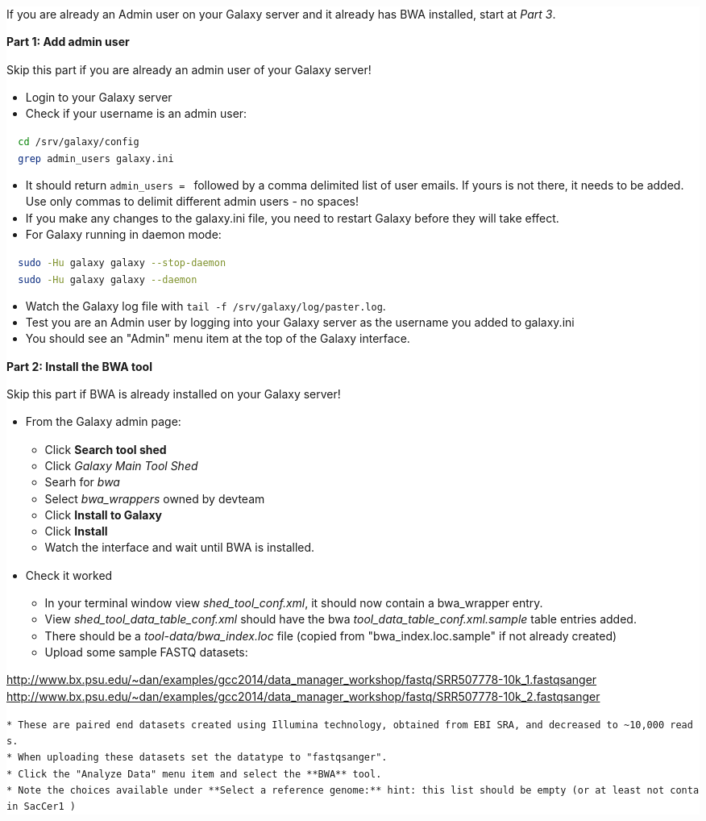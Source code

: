 If you are already an Admin user on your Galaxy server and it already has BWA installed, start at *Part 3*.

**Part 1: Add admin user**

Skip this part if you are already an admin user of your Galaxy server!

* Login to your Galaxy server
* Check if your username is an admin user:
``` bash
  cd /srv/galaxy/config
  grep admin_users galaxy.ini
```
* It should return `admin_users = ` followed by a comma delimited list of user emails. If yours is not there, it needs to be added. Use only commas to delimit different admin users - no spaces!
* If you make any changes to the galaxy.ini file, you need to restart Galaxy before they will take effect.
* For Galaxy running in daemon mode:
``` bash
  sudo -Hu galaxy galaxy --stop-daemon
  sudo -Hu galaxy galaxy --daemon
```
* Watch the Galaxy log file with `tail -f /srv/galaxy/log/paster.log`.
* Test you are an Admin user by logging into your Galaxy server as the username you added to galaxy.ini
* You should see an "Admin" menu item at the top of the Galaxy interface.

**Part 2: Install the BWA tool**

Skip this part if BWA is already installed on your Galaxy server!

* From the Galaxy admin page:
  * Click **Search tool shed**
  * Click *Galaxy Main Tool Shed*
  * Searh for *bwa*
  * Select *bwa_wrappers* owned by devteam
  * Click **Install to Galaxy**
  * Click **Install**
  * Watch the interface and wait until BWA is installed.


* Check it worked
  * In your terminal window view *shed_tool_conf.xml*, it should now contain a bwa_wrapper entry.
  * View *shed_tool_data_table_conf.xml* should have the bwa *tool_data_table_conf.xml.sample* table entries added.
  * There should be a *tool-data/bwa_index.loc* file (copied from "bwa_index.loc.sample" if not already created)
  * Upload some sample FASTQ datasets:
  ```
http://www.bx.psu.edu/~dan/examples/gcc2014/data_manager_workshop/fastq/SRR507778-10k_1.fastqsanger
http://www.bx.psu.edu/~dan/examples/gcc2014/data_manager_workshop/fastq/SRR507778-10k_2.fastqsanger
  ```
  * These are paired end datasets created using Illumina technology, obtained from EBI SRA, and decreased to ~10,000 reads.
  * When uploading these datasets set the datatype to "fastqsanger".
  * Click the "Analyze Data" menu item and select the **BWA** tool.
  * Note the choices available under **Select a reference genome:** hint: this list should be empty (or at least not contain SacCer1 )
